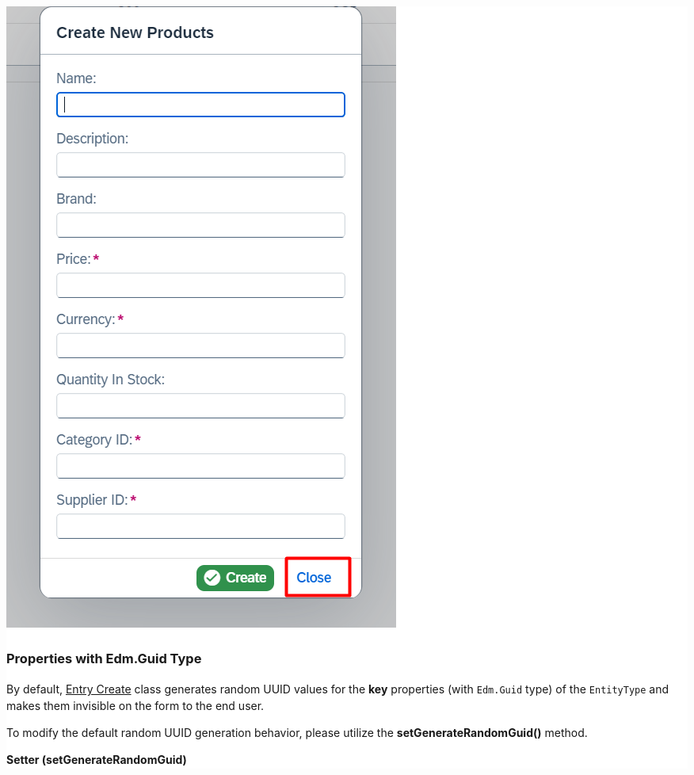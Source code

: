 ![End Button Type](https://github.com/hasanciftci26/ui5-antares/blob/media/create_entry/end_button_type.png?raw=true)

### Properties with Edm.Guid Type

By default, [Entry Create](#entry-create) class generates random UUID values for the **key** properties (with `Edm.Guid` type) of the `EntityType` and makes them invisible on the form to the end user.

To modify the default random UUID generation behavior, please utilize the **setGenerateRandomGuid()** method.

**Setter (setGenerateRandomGuid)**
